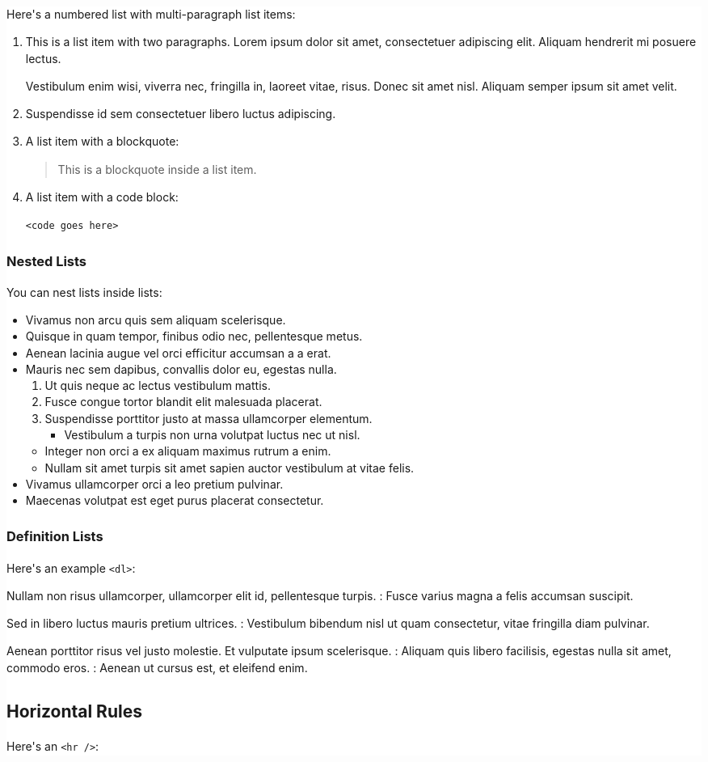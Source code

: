 Here's a numbered list with multi-paragraph list items:

1.  This is a list item with two paragraphs. Lorem ipsum dolor
    sit amet, consectetuer adipiscing elit. Aliquam hendrerit
    mi posuere lectus.

    Vestibulum enim wisi, viverra nec, fringilla in, laoreet
    vitae, risus. Donec sit amet nisl. Aliquam semper ipsum
    sit amet velit.

2.  Suspendisse id sem consectetuer libero luctus adipiscing.

3.  A list item with a blockquote:

    > This is a blockquote
    > inside a list item.

4.  A list item with a code block:

        <code goes here>

### Nested Lists

You can nest lists inside lists:

* Vivamus non arcu quis sem aliquam scelerisque.
* Quisque in quam tempor, finibus odio nec, pellentesque metus.
* Aenean lacinia augue vel orci efficitur accumsan a a erat.
* Mauris nec sem dapibus, convallis dolor eu, egestas nulla.
  1. Ut quis neque ac lectus vestibulum mattis.
  2. Fusce congue tortor blandit elit malesuada placerat.
  3. Suspendisse porttitor justo at massa ullamcorper elementum.
     * Vestibulum a turpis non urna volutpat luctus nec ut nisl.
  * Integer non orci a ex aliquam maximus rutrum a enim.
  * Nullam sit amet turpis sit amet sapien auctor vestibulum at vitae felis.
* Vivamus ullamcorper orci a leo pretium pulvinar.
* Maecenas volutpat est eget purus placerat consectetur.

### Definition Lists

Here's an example `<dl>`:

Nullam non risus ullamcorper, ullamcorper elit id, pellentesque turpis.
: Fusce varius magna a felis accumsan suscipit.

Sed in libero luctus mauris pretium ultrices.
: Vestibulum bibendum nisl ut quam consectetur, vitae fringilla diam pulvinar.

Aenean porttitor risus vel justo molestie.
Et vulputate ipsum scelerisque.
: Aliquam quis libero facilisis, egestas nulla sit amet, commodo eros.
: Aenean ut cursus est, et eleifend enim.

Horizontal Rules
----------------

Here's an `<hr />`:
